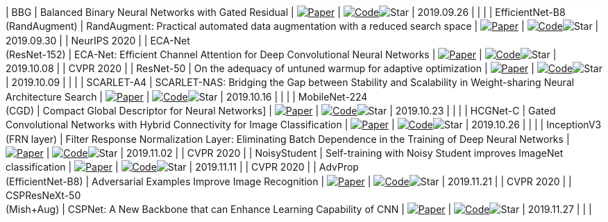 | BBG                                          | Balanced Binary Neural Networks with Gated Residual          | [![Paper](https://img.shields.io/badge/Paper-cyd7e6?style=for-the-badge)](https://arxiv.org/abs/1909.12117v2) | [![Code](https://img.shields.io/badge/Code-add7e6?style=for-the-badge)](https://github.com/JDAI-CV/dabnn)![Star](https://img.shields.io/github/stars/JDAI-CV/dabnn.svg?style=social&label=Star) | 2019.09.26 |                 |              |
| EfficientNet-B8 (RandAugment)                | RandAugment: Practical automated data augmentation with a reduced search space | [![Paper](https://img.shields.io/badge/Paper-cyd7e6?style=for-the-badge)](https://arxiv.org/abs/1909.13719v2) | [![Code](https://img.shields.io/badge/Code-add7e6?style=for-the-badge)](https://github.com/rwightman/pytorch-image-models)![Star](https://img.shields.io/github/stars/rwightman/pytorch-image-models.svg?style=social&label=Star) | 2019.09.30 |                 | NeurIPS 2020 |
| ECA-Net<br/>(ResNet-152)                     | ECA-Net: Efficient Channel Attention for Deep Convolutional Neural Networks | [![Paper](https://img.shields.io/badge/Paper-cyd7e6?style=for-the-badge)](https://arxiv.org/abs/1910.03151v4) | [![Code](https://img.shields.io/badge/Code-add7e6?style=for-the-badge)](https://github.com/BangguWu/ECANet)![Star](https://img.shields.io/github/stars/BangguWu/ECANet.svg?style=social&label=Star) | 2019.10.08 |                 | CVPR 2020    |
| ResNet-50                                    | On the adequacy of untuned warmup for adaptive optimization  | [![Paper](https://img.shields.io/badge/Paper-cyd7e6?style=for-the-badge)](https://arxiv.org/abs/1910.04209v3) | [![Code](https://img.shields.io/badge/Code-add7e6?style=for-the-badge)](https://github.com/Tony-Y/pytorch_warmup)![Star](https://img.shields.io/github/stars/Tony-Y/pytorch_warmup.svg?style=social&label=Star) | 2019.10.09 |                 |              |
| SCARLET-A4                                   | SCARLET-NAS: Bridging the Gap between Stability and Scalability in Weight-sharing Neural Architecture Search | [![Paper](https://img.shields.io/badge/Paper-cyd7e6?style=for-the-badge)](https://github.com/xiaomi-automl/SCARLET-NAS) | [![Code](https://img.shields.io/badge/Code-add7e6?style=for-the-badge)](https://github.com/xiaomi-automl/ScarletNAS)![Star](https://img.shields.io/github/stars/xiaomi-automl/SCARLET-NAS.svg?style=social&label=Star) | 2019.10.16 |                 |              |
| MobileNet-224<br/>(CGD)                      | Compact Global Descriptor for Neural Networks]               | [![Paper](https://img.shields.io/badge/Paper-cyd7e6?style=for-the-badge)](https://arxiv.org/abs/1907.09665v10) | [![Code](https://img.shields.io/badge/Code-add7e6?style=for-the-badge)](https://github.com/HolmesShuan/Compact-Global-Descriptor)![Star](https://img.shields.io/github/stars/HolmesShuan/Compact-Global-Descriptor.svg?style=social&label=Star) | 2019.10.23 |                 |              |
| HCGNet-C                                     | Gated Convolutional Networks with Hybrid Connectivity for Image Classification | [![Paper](https://img.shields.io/badge/Paper-cyd7e6?style=for-the-badge)](https://arxiv.org/abs/1908.09699v3) | [![Code](https://img.shields.io/badge/Code-add7e6?style=for-the-badge)](https://github.com/winycg/HCGNet)![Star](https://img.shields.io/github/stars/winycg/HCGNet.svg?style=social&label=Star) | 2019.10.26 |                 |              |
| InceptionV3<br/>(FRN layer)                  | Filter Response Normalization Layer: Eliminating Batch Dependence in the Training of Deep Neural Networks | [![Paper](https://img.shields.io/badge/Paper-cyd7e6?style=for-the-badge)](https://arxiv.org/abs/1911.09737v2) | [![Code](https://img.shields.io/badge/Code-add7e6?style=for-the-badge)](https://github.com/ensta-u2is/torch-uncertainty)![Star](https://img.shields.io/github/stars/ensta-u2is/torch-uncertainty.svg?style=social&label=Star) | 2019.11.02 |                 | CVPR 2020    |
| NoisyStudent                                 | Self-training with Noisy Student improves ImageNet classification | [![Paper](https://img.shields.io/badge/Paper-cyd7e6?style=for-the-badge)](https://arxiv.org/abs/1911.04252v4) | [![Code](https://img.shields.io/badge/Code-add7e6?style=for-the-badge)](https://github.com/google-research/noisystudent)![Star](https://img.shields.io/github/stars/google-research/noisystudent.svg?style=social&label=Star) | 2019.11.11 |                 | CVPR 2020    |
| AdvProp<br/>(EfficientNet-B8)                | Adversarial Examples Improve Image Recognition               | [![Paper](https://img.shields.io/badge/Paper-cyd7e6?style=for-the-badge)](https://arxiv.org/abs/1911.09665v2) | [![Code](https://img.shields.io/badge/Code-add7e6?style=for-the-badge)](https://github.com/tensorflow/tpu/tree/master/models/official/efficientnet)![Star](https://img.shields.io/github/stars/tensorflow/tpu.svg?style=social&label=Star) | 2019.11.21 |                 | CVPR 2020    |
| CSPResNeXt-50<br/>(Mish+Aug)                 | CSPNet: A New Backbone that can Enhance Learning Capability of CNN | [![Paper](https://img.shields.io/badge/Paper-cyd7e6?style=for-the-badge)](https://arxiv.org/abs/1911.11929v1) | [![Code](https://img.shields.io/badge/Code-add7e6?style=for-the-badge)](https://github.com/WongKinYiu/CrossStagePartialNetworks)![Star](https://img.shields.io/github/stars/WongKinYiu/CrossStagePartialNetworks.svg?style=social&label=Star) | 2019.11.27 |                 |              |
